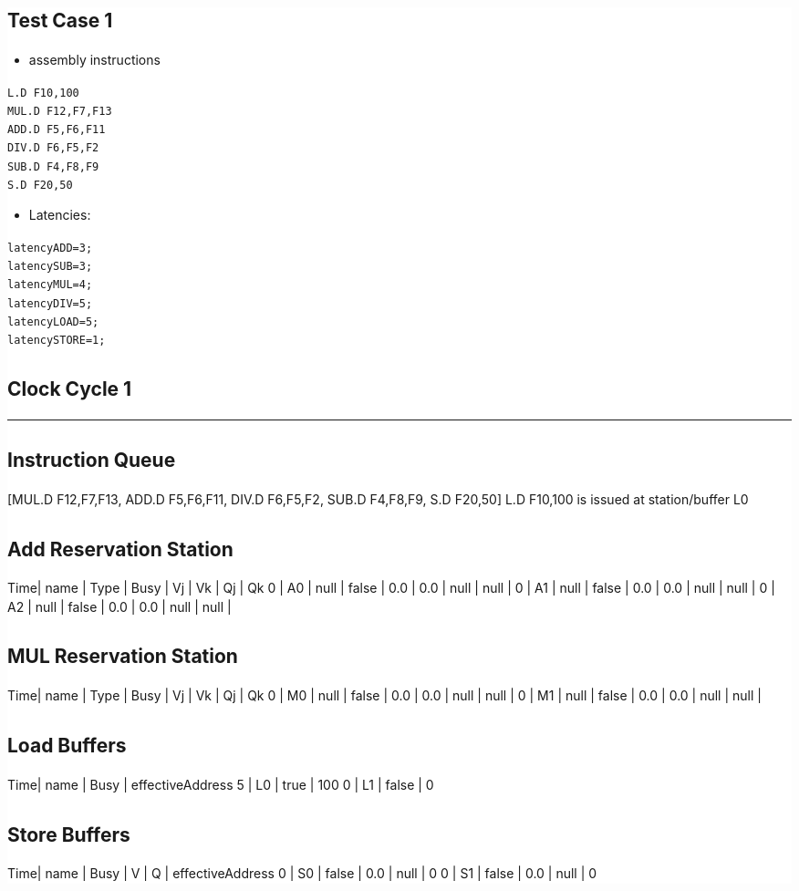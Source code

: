 ## Test Case 1
- assembly instructions  
```
L.D F10,100
MUL.D F12,F7,F13
ADD.D F5,F6,F11
DIV.D F6,F5,F2
SUB.D F4,F8,F9
S.D F20,50
```
- Latencies:
```
latencyADD=3;
latencySUB=3;
latencyMUL=4;
latencyDIV=5;
latencyLOAD=5;
latencySTORE=1;
```

Clock Cycle 1
------------------------------------
------------------------------------

Instruction Queue
------------------------------------
[MUL.D F12,F7,F13, ADD.D F5,F6,F11, DIV.D F6,F5,F2, SUB.D F4,F8,F9, S.D F20,50]
L.D F10,100 is issued at station/buffer L0

Add Reservation Station
------------------------------------
Time| name | Type | Busy  | Vj  | Vk  | Qj   | Qk
0   |  A0  | null | false | 0.0 | 0.0 | null | null | 
0   |  A1  | null | false | 0.0 | 0.0 | null | null | 
0   |  A2  | null | false | 0.0 | 0.0 | null | null | 

MUL Reservation Station
------------------------------------
Time| name | Type | Busy  | Vj  | Vk  | Qj   | Qk
0   |  M0  | null | false | 0.0 | 0.0 | null | null | 
0   |  M1  | null | false | 0.0 | 0.0 | null | null | 

Load Buffers
------------------------------------
Time| name | Busy  | effectiveAddress
5   |  L0  | true  | 100
0   |  L1  | false | 0

Store Buffers
------------------------------------
Time| name | Busy  |  V  |  Q   | effectiveAddress
0   | S0   | false | 0.0 | null | 0
0   | S1   | false | 0.0 | null | 0
